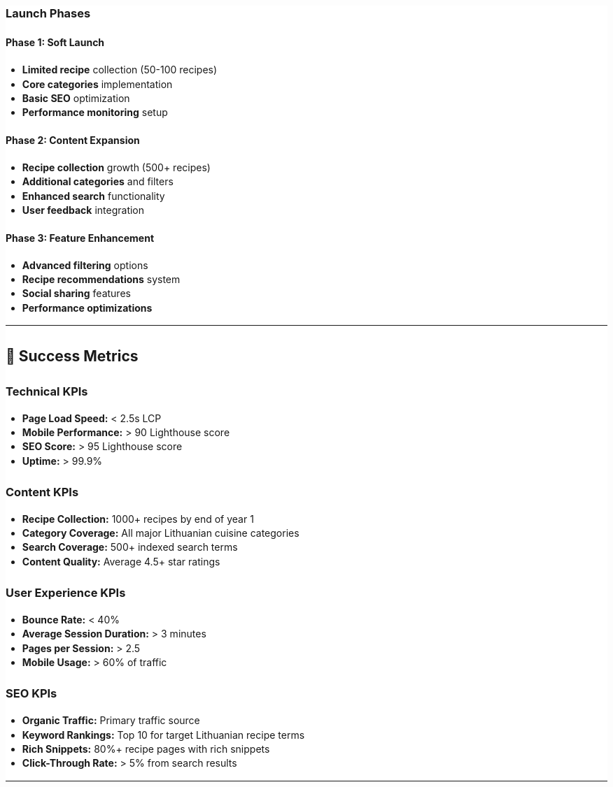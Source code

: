 ### **Launch Phases**

#### **Phase 1: Soft Launch**
- **Limited recipe** collection (50-100 recipes)
- **Core categories** implementation
- **Basic SEO** optimization
- **Performance monitoring** setup

#### **Phase 2: Content Expansion**
- **Recipe collection** growth (500+ recipes)
- **Additional categories** and filters
- **Enhanced search** functionality
- **User feedback** integration

#### **Phase 3: Feature Enhancement**
- **Advanced filtering** options
- **Recipe recommendations** system
- **Social sharing** features
- **Performance optimizations**

---

## 🎯 Success Metrics

### **Technical KPIs**
- **Page Load Speed:** < 2.5s LCP
- **Mobile Performance:** > 90 Lighthouse score
- **SEO Score:** > 95 Lighthouse score
- **Uptime:** > 99.9%

### **Content KPIs**
- **Recipe Collection:** 1000+ recipes by end of year 1
- **Category Coverage:** All major Lithuanian cuisine categories
- **Search Coverage:** 500+ indexed search terms
- **Content Quality:** Average 4.5+ star ratings

### **User Experience KPIs**
- **Bounce Rate:** < 40%
- **Average Session Duration:** > 3 minutes
- **Pages per Session:** > 2.5
- **Mobile Usage:** > 60% of traffic

### **SEO KPIs**
- **Organic Traffic:** Primary traffic source
- **Keyword Rankings:** Top 10 for target Lithuanian recipe terms
- **Rich Snippets:** 80%+ recipe pages with rich snippets
- **Click-Through Rate:** > 5% from search results

---
